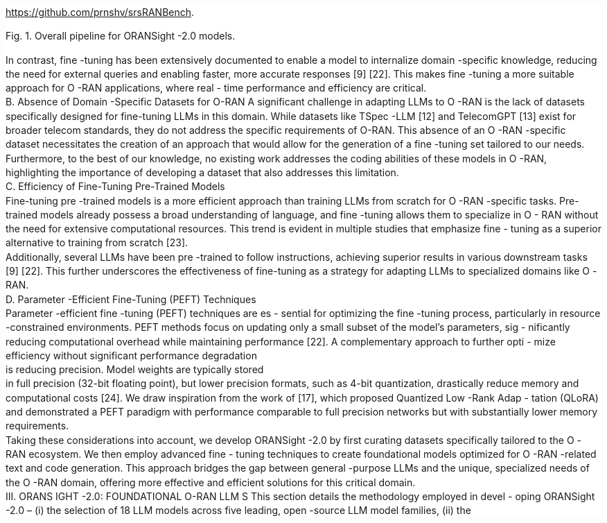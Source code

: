 https://github.com/prnshv/srsRANBench.  

 
 
Fig. 1. Overall  pipeline  for ORANSight -2.0 models.  
 
In contrast, fine -tuning has been extensively documented to 
enable a model to internalize domain -specific knowledge, 
reducing the need for external queries and enabling faster, 
more accurate responses [9] [22].  This makes fine -tuning a 
more suitable approach for O -RAN applications, where real - 
time performance and efficiency are critical.  
B. Absence  of Domain -Specific  Datasets  for O-RAN 
A significant challenge in adapting LLMs to O -RAN is the 
lack of datasets  specifically  designed  for fine-tuning  LLMs 
in this domain. While datasets like TSpec -LLM [12] and 
TelecomGPT  [13] exist  for broader  telecom  standards,  they do 
not address  the specific  requirements  of O-RAN.  This absence 
of an O -RAN -specific dataset necessitates the creation of an 
approach that would allow for the generation of a fine -tuning 
set tailored to our needs. Furthermore, to the best of our 
knowledge,  no existing  work  addresses  the coding  abilities 
of these models in O -RAN, highlighting the importance of 
developing a dataset that also addresses this limitation.  
C. Efficiency  of Fine-Tuning  Pre-Trained  Models  
Fine-tuning pre -trained models is a more efficient approach 
than training LLMs from scratch for O -RAN -specific tasks. 
Pre-trained models already possess a broad understanding of 
language, and fine -tuning allows them to specialize in O - 
RAN without the need for extensive computational resources. 
This trend is evident in multiple studies that emphasize fine - 
tuning as a superior alternative to training from scratch [23].  
Additionally, several LLMs have been pre -trained to follow 
instructions, achieving superior results in various downstream 
tasks [9] [22].  This further underscores the effectiveness of 
fine-tuning as a strategy for adapting LLMs to specialized 
domains like O -RAN.  
D. Parameter -Efficient  Fine-Tuning  (PEFT)  Techniques  
Parameter -efficient fine -tuning (PEFT) techniques are es - 
sential for optimizing the fine -tuning process, particularly in 
resource -constrained environments. PEFT methods focus on 
updating only a small subset of the model’s parameters, sig - 
nificantly  reducing  computational  overhead  while  maintaining 
performance [22].  A complementary approach to further opti - 
mize efficiency without significant performance degradation  
is reducing  precision.  Model  weights  are typically  stored  
in full precision  (32-bit floating  point),  but lower  precision  formats,  such as 4-bit quantization,  drastically  reduce  memory 
and computational costs [24].  We draw inspiration from the 
work of [17],  which proposed Quantized Low -Rank Adap - 
tation (QLoRA) and demonstrated a PEFT paradigm with 
performance comparable to full precision networks but with 
substantially lower memory requirements.  
Taking these considerations into account, we develop 
ORANSight -2.0 by first curating datasets specifically tailored 
to the O -RAN ecosystem. We then employ advanced fine - 
tuning  techniques  to create  foundational  models  optimized 
for O -RAN -related text and code generation. This approach 
bridges the gap between general -purpose LLMs and the 
unique, specialized needs of the O -RAN domain, offering 
more  effective  and efficient  solutions  for this critical  domain.  
III. ORANS IGHT -2.0: FOUNDATIONAL  O-RAN  LLM S 
This section details the methodology employed in devel - 
oping ORANSight -2.0 – (i) the selection of 18 LLM models 
across five leading, open -source LLM model families, (ii) the 